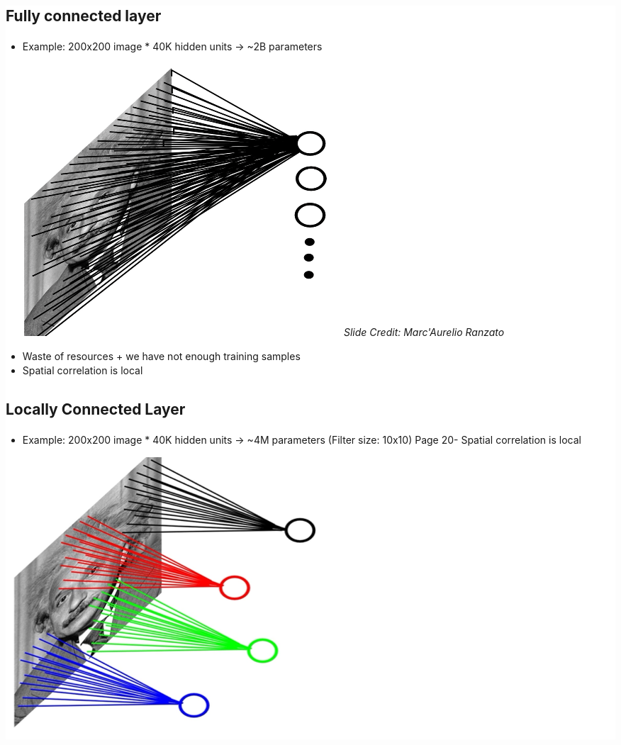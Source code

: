 
## Fully connected layer

- Example: 200x200 image * 40K hidden units → ~2B parameters

![18](/assets/img/2023-05-24-9.-DNN-Deep-Neural-Network-(1).md/18.png)_Slide Credit: Marc'Aurelio Ranzato_

- Waste of resources + we have not enough training samples
- Spatial correlation is local

## Locally Connected Layer

- Example: 200x200 image * 40K hidden units → ~4M parameters (Filter size: 10x10)
Page 20- Spatial correlation is local

![19](/assets/img/2023-05-24-9.-DNN-Deep-Neural-Network-(1).md/19.png)
